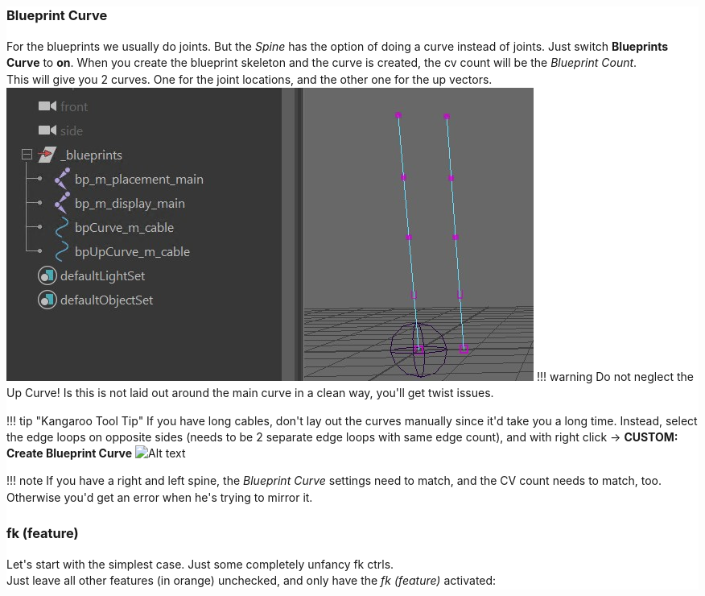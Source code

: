 

### Blueprint Curve
For the blueprints we usually do joints. But the *Spine* has the option of doing a curve instead of joints.
Just switch **Blueprints Curve** to **on**. When you create the blueprint skeleton and the curve 
is created, the cv count will be the *Blueprint Count*.  
This will give you 2 curves. One for the joint locations, and the other one for the up vectors.
![Alt text](../images/puppetLimbs_blueprintCurve.jpg)
!!! warning
    Do not neglect the Up Curve! Is this is not laid out around the main curve in a clean way, you'll get twist issues.

!!! tip "Kangaroo Tool Tip"
    If you have long cables, don't lay out the curves manually since it'd take you a long time. Instead, select the edge loops
    on opposite sides (needs to be 2 separate edge loops with same edge count), and with right click -> **CUSTOM: Create Blueprint Curve**
    ![Alt text](../images/puppetLimbs_createBlueprintCurve.gif)

!!! note
    If you have a right and left spine, the *Blueprint Curve* settings need to match, and the CV count needs to match, too.
    Otherwise you'd get an error when he's trying to mirror it. 


### fk (feature)
Let's start with the simplest case. Just some completely unfancy fk ctrls.  
Just leave all other features (in orange) unchecked, and only have the *fk (feature)* activated:  
